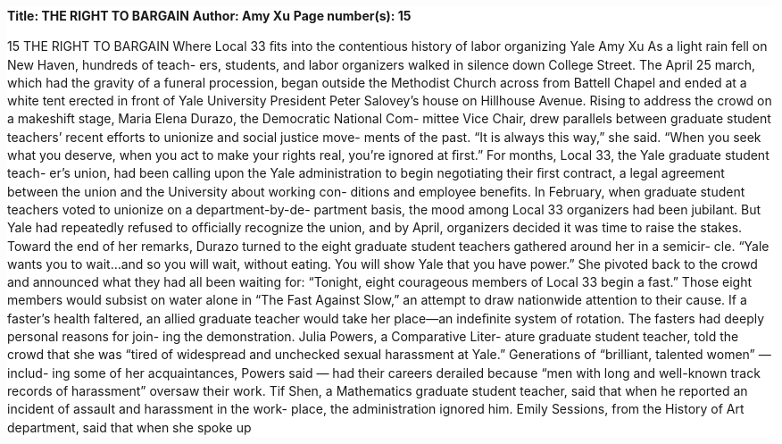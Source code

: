 
**Title: THE RIGHT TO BARGAIN**
**Author: Amy Xu**
**Page number(s): 15**

15
THE RIGHT TO BARGAIN
Where Local 33 ﬁts into the contentious history of labor organizing Yale
Amy Xu
As a light rain fell on New Haven, hundreds of teach-
ers, students, and labor organizers walked in silence down 
College Street. The April 25 march, which had the gravity of 
a funeral procession, began outside the Methodist Church 
across from Battell Chapel and ended at a white tent erected 
in front of Yale University President Peter Salovey’s house on 
Hillhouse Avenue. Rising to address the crowd on a makeshift 
stage, Maria Elena Durazo, the Democratic National Com-
mittee Vice Chair, drew parallels between graduate student 
teachers’ recent efforts to unionize and social justice move-
ments of the past. “It is always this way,” she said. “When you 
seek what you deserve, when you act to make your rights real, 
you’re ignored at ﬁrst.”
For months, Local 33, the Yale graduate student teach-
er’s union, had been calling upon the Yale administration 
to begin negotiating their ﬁrst contract, a legal agreement 
between the union and the University about working con-
ditions and employee beneﬁts. In February, when graduate 
student teachers voted to unionize on a department-by-de-
partment basis, the mood among Local 33 organizers had 
been jubilant. But Yale had repeatedly refused to ofﬁcially 
recognize the union, and by April, organizers decided it was 
time to raise the stakes.
Toward the end of her remarks, Durazo turned to the eight 
graduate student teachers gathered around her in a semicir-
cle. “Yale wants you to wait…and so you will wait, without 
eating. You will show Yale that you have power.” She pivoted 
back to the crowd and announced what they had all been 
waiting for: “Tonight, eight courageous members of Local 
33 begin a fast.”
Those eight members would subsist on water alone in 
“The Fast Against Slow,” an attempt to draw nationwide 
attention to their cause. If a faster’s health faltered, an allied 
graduate teacher would take her place—an indeﬁnite system 
of rotation. The fasters had deeply personal reasons for join-
ing the demonstration.  Julia Powers, a Comparative Liter-
ature graduate student teacher, told the crowd that she was 
“tired of widespread and unchecked sexual harassment at 
Yale.” Generations of “brilliant, talented women” — includ-
ing some of her acquaintances, Powers said — had their 
careers derailed because “men with long and well-known 
track records of harassment” oversaw their work. Tif Shen, 
a Mathematics graduate student teacher, said that when he 
reported an incident of assault and harassment in the work-
place, the administration ignored him. Emily Sessions, from 
the History of Art department, said that when she spoke up
